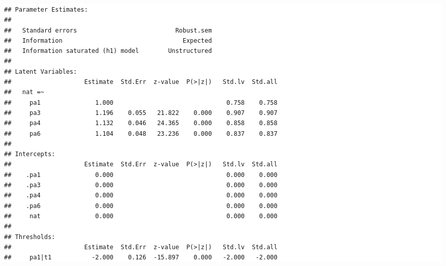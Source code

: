     ## Parameter Estimates:
    ## 
    ##   Standard errors                           Robust.sem
    ##   Information                                 Expected
    ##   Information saturated (h1) model        Unstructured
    ## 
    ## Latent Variables:
    ##                    Estimate  Std.Err  z-value  P(>|z|)   Std.lv  Std.all
    ##   nat =~                                                                
    ##     pa1               1.000                               0.758    0.758
    ##     pa3               1.196    0.055   21.822    0.000    0.907    0.907
    ##     pa4               1.132    0.046   24.365    0.000    0.858    0.858
    ##     pa6               1.104    0.048   23.236    0.000    0.837    0.837
    ## 
    ## Intercepts:
    ##                    Estimate  Std.Err  z-value  P(>|z|)   Std.lv  Std.all
    ##    .pa1               0.000                               0.000    0.000
    ##    .pa3               0.000                               0.000    0.000
    ##    .pa4               0.000                               0.000    0.000
    ##    .pa6               0.000                               0.000    0.000
    ##     nat               0.000                               0.000    0.000
    ## 
    ## Thresholds:
    ##                    Estimate  Std.Err  z-value  P(>|z|)   Std.lv  Std.all
    ##     pa1|t1           -2.000    0.126  -15.897    0.000   -2.000   -2.000